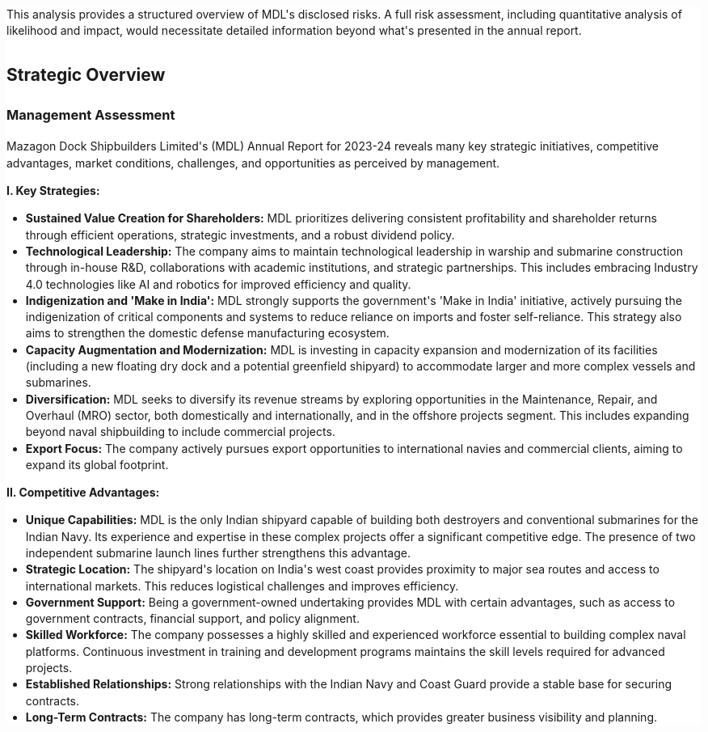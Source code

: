 
This analysis provides a structured overview of MDL's disclosed risks. A full risk assessment, including quantitative analysis of likelihood and impact, would necessitate detailed information beyond what's presented in the annual report.



## Strategic Overview
### Management Assessment
Mazagon Dock Shipbuilders Limited's (MDL) Annual Report for 2023-24 reveals many key strategic initiatives, competitive advantages, market conditions, challenges, and opportunities as perceived by management.

**I. Key Strategies:**

* **Sustained Value Creation for Shareholders:** MDL prioritizes delivering consistent profitability and shareholder returns through efficient operations, strategic investments, and a robust dividend policy.
* **Technological Leadership:** The company aims to maintain technological leadership in warship and submarine construction through in-house R&D, collaborations with academic institutions, and strategic partnerships.  This includes embracing Industry 4.0 technologies like AI and robotics for improved efficiency and quality.
* **Indigenization and 'Make in India':**  MDL strongly supports the government's 'Make in India' initiative, actively pursuing the indigenization of critical components and systems to reduce reliance on imports and foster self-reliance. This strategy also aims to strengthen the domestic defense manufacturing ecosystem.
* **Capacity Augmentation and Modernization:** MDL is investing in capacity expansion and modernization of its facilities (including a new floating dry dock and a potential greenfield shipyard) to accommodate larger and more complex vessels and submarines.
* **Diversification:** MDL seeks to diversify its revenue streams by exploring opportunities in the Maintenance, Repair, and Overhaul (MRO) sector, both domestically and internationally, and in the offshore projects segment.  This includes expanding beyond naval shipbuilding to include commercial projects.
* **Export Focus:** The company actively pursues export opportunities to international navies and commercial clients, aiming to expand its global footprint.


**II. Competitive Advantages:**

* **Unique Capabilities:** MDL is the only Indian shipyard capable of building both destroyers and conventional submarines for the Indian Navy.  Its experience and expertise in these complex projects offer a significant competitive edge.  The presence of two independent submarine launch lines further strengthens this advantage.
* **Strategic Location:**  The shipyard's location on India's west coast provides proximity to major sea routes and access to international markets.  This reduces logistical challenges and improves efficiency.
* **Government Support:**  Being a government-owned undertaking provides MDL with certain advantages, such as access to government contracts, financial support, and policy alignment.
* **Skilled Workforce:**  The company possesses a highly skilled and experienced workforce essential to building complex naval platforms.  Continuous investment in training and development programs maintains the skill levels required for advanced projects.
* **Established Relationships:** Strong relationships with the Indian Navy and Coast Guard provide a stable base for securing contracts.
* **Long-Term Contracts:** The company has long-term contracts, which provides greater business visibility and planning.
